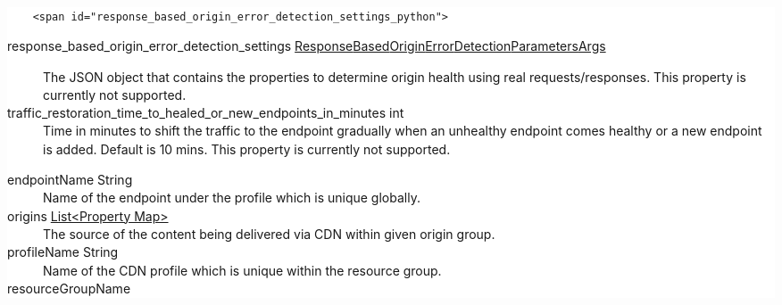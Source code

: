         <span id="response_based_origin_error_detection_settings_python">
<a data-swiftype-name="resource-property" data-swiftype-type="text" href="#response_based_origin_error_detection_settings_python" style="color: inherit; text-decoration: inherit;">response_<wbr>based_<wbr>origin_<wbr>error_<wbr>detection_<wbr>settings</a>
</span>
        <span class="property-indicator"></span>
        <span class="property-type"><a href="#responsebasedoriginerrordetectionparameters">Response<wbr>Based<wbr>Origin<wbr>Error<wbr>Detection<wbr>Parameters<wbr>Args</a></span>
    </dt>
    <dd>The JSON object that contains the properties to determine origin health using real requests/responses. This property is currently not supported.</dd><dt class="property-optional"
            title="Optional">
        <span id="traffic_restoration_time_to_healed_or_new_endpoints_in_minutes_python">
<a data-swiftype-name="resource-property" data-swiftype-type="text" href="#traffic_restoration_time_to_healed_or_new_endpoints_in_minutes_python" style="color: inherit; text-decoration: inherit;">traffic_<wbr>restoration_<wbr>time_<wbr>to_<wbr>healed_<wbr>or_<wbr>new_<wbr>endpoints_<wbr>in_<wbr>minutes</a>
</span>
        <span class="property-indicator"></span>
        <span class="property-type">int</span>
    </dt>
    <dd>Time in minutes to shift the traffic to the endpoint gradually when an unhealthy endpoint comes healthy or a new endpoint is added. Default is 10 mins. This property is currently not supported.</dd></dl>
</pulumi-choosable>
</div>

<div>
<pulumi-choosable type="language" values="yaml">
<dl class="resources-properties"><dt class="property-required property-replacement"
            title="Required">
        <span id="endpointname_yaml">
<a data-swiftype-name="resource-property" data-swiftype-type="text" href="#endpointname_yaml" style="color: inherit; text-decoration: inherit;">endpoint<wbr>Name</a>
</span>
        <span class="property-indicator"></span>
        <span class="property-type">String</span>
    </dt>
    <dd>Name of the endpoint under the profile which is unique globally.</dd><dt class="property-required"
            title="Required">
        <span id="origins_yaml">
<a data-swiftype-name="resource-property" data-swiftype-type="text" href="#origins_yaml" style="color: inherit; text-decoration: inherit;">origins</a>
</span>
        <span class="property-indicator"></span>
        <span class="property-type"><a href="#resourcereference">List&lt;Property Map&gt;</a></span>
    </dt>
    <dd>The source of the content being delivered via CDN within given origin group.</dd><dt class="property-required property-replacement"
            title="Required">
        <span id="profilename_yaml">
<a data-swiftype-name="resource-property" data-swiftype-type="text" href="#profilename_yaml" style="color: inherit; text-decoration: inherit;">profile<wbr>Name</a>
</span>
        <span class="property-indicator"></span>
        <span class="property-type">String</span>
    </dt>
    <dd>Name of the CDN profile which is unique within the resource group.</dd><dt class="property-required property-replacement"
            title="Required">
        <span id="resourcegroupname_yaml">
<a data-swiftype-name="resource-property" data-swiftype-type="text" href="#resourcegroupname_yaml" style="color: inherit; text-decoration: inherit;">resource<wbr>Group<wbr>Name</a>